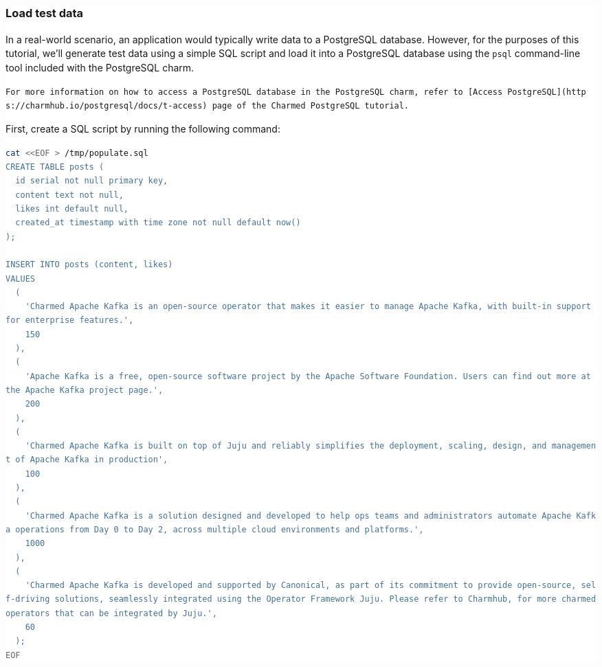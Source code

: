 ### Load test data

In a real-world scenario, an application would typically write data to a PostgreSQL database. However, for the purposes of this tutorial, we’ll generate test data using a simple SQL script and load it into a PostgreSQL database using the `psql` command-line tool included with the PostgreSQL charm.

```{note}
For more information on how to access a PostgreSQL database in the PostgreSQL charm, refer to [Access PostgreSQL](https://charmhub.io/postgresql/docs/t-access) page of the Charmed PostgreSQL tutorial.
```

First, create a SQL script by running the following command:

```bash
cat <<EOF > /tmp/populate.sql
CREATE TABLE posts (
  id serial not null primary key,
  content text not null,
  likes int default null,
  created_at timestamp with time zone not null default now()
);

INSERT INTO posts (content, likes) 
VALUES 
  (
    'Charmed Apache Kafka is an open-source operator that makes it easier to manage Apache Kafka, with built-in support for enterprise features.', 
    150
  ), 
  (
    'Apache Kafka is a free, open-source software project by the Apache Software Foundation. Users can find out more at the Apache Kafka project page.', 
    200
  ), 
  (
    'Charmed Apache Kafka is built on top of Juju and reliably simplifies the deployment, scaling, design, and management of Apache Kafka in production', 
    100
  ), 
  (
    'Charmed Apache Kafka is a solution designed and developed to help ops teams and administrators automate Apache Kafka operations from Day 0 to Day 2, across multiple cloud environments and platforms.', 
    1000
  ), 
  (
    'Charmed Apache Kafka is developed and supported by Canonical, as part of its commitment to provide open-source, self-driving solutions, seamlessly integrated using the Operator Framework Juju. Please refer to Charmhub, for more charmed operators that can be integrated by Juju.', 
    60
  );
EOF
```
